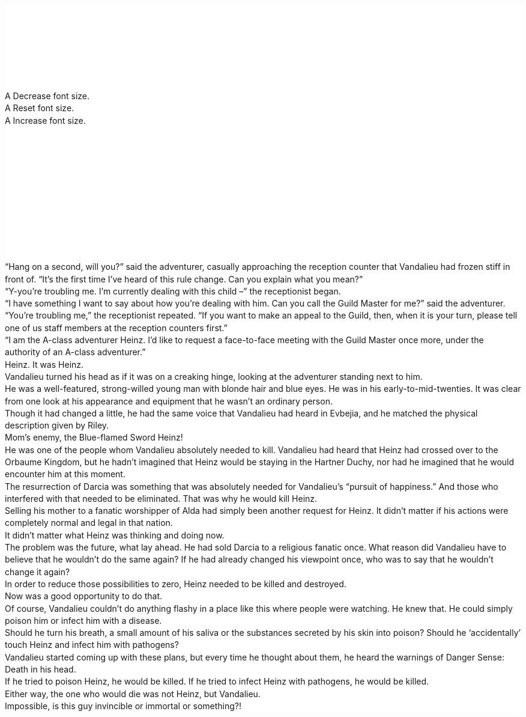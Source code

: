 <br/>
<br/>
<br/>
<br/>
<br/>
<br/>
<br/>
A Decrease font size.<br/>
A Reset font size.<br/>
A Increase font size.<br/>
<br/>
<br/>
<br/>
<br/>
<br/>
<br/>
<br/>
<br/>
<br/>
<br/>
<br/>
“Hang on a second, will you?” said the adventurer, casually approaching the reception counter that Vandalieu had frozen stiff in front of. “It’s the first time I’ve heard of this rule change. Can you explain what you mean?”<br/>
“Y-you’re troubling me. I’m currently dealing with this child –” the receptionist began.<br/>
“I have something I want to say about how you’re dealing with him. Can you call the Guild Master for me?” said the adventurer.<br/>
“You’re troubling me,” the receptionist repeated. “If you want to make an appeal to the Guild, then, when it is your turn, please tell one of us staff members at the reception counters first.”<br/>
“I am the A-class adventurer Heinz. I’d like to request a face-to-face meeting with the Guild Master once more, under the authority of an A-class adventurer.”<br/>
Heinz. It was Heinz.<br/>
Vandalieu turned his head as if it was on a creaking hinge, looking at the adventurer standing next to him.<br/>
He was a well-featured, strong-willed young man with blonde hair and blue eyes. He was in his early-to-mid-twenties. It was clear from one look at his appearance and equipment that he wasn’t an ordinary person.<br/>
Though it had changed a little, he had the same voice that Vandalieu had heard in Evbejia, and he matched the physical description given by Riley.<br/>
Mom’s enemy, the Blue-flamed Sword Heinz!<br/>
He was one of the people whom Vandalieu absolutely needed to kill. Vandalieu had heard that Heinz had crossed over to the Orbaume Kingdom, but he hadn’t imagined that Heinz would be staying in the Hartner Duchy, nor had he imagined that he would encounter him at this moment.<br/>
The resurrection of Darcia was something that was absolutely needed for Vandalieu’s “pursuit of happiness.” And those who interfered with that needed to be eliminated. That was why he would kill Heinz.<br/>
Selling his mother to a fanatic worshipper of Alda had simply been another request for Heinz. It didn’t matter if his actions were completely normal and legal in that nation.<br/>
It didn’t matter what Heinz was thinking and doing now.<br/>
The problem was the future, what lay ahead. He had sold Darcia to a religious fanatic once. What reason did Vandalieu have to believe that he wouldn’t do the same again? If he had already changed his viewpoint once, who was to say that he wouldn’t change it again?<br/>
In order to reduce those possibilities to zero, Heinz needed to be killed and destroyed.<br/>
Now was a good opportunity to do that.<br/>
Of course, Vandalieu couldn’t do anything flashy in a place like this where people were watching. He knew that. He could simply poison him or infect him with a disease.<br/>
Should he turn his breath, a small amount of his saliva or the substances secreted by his skin into poison? Should he ‘accidentally’ touch Heinz and infect him with pathogens?<br/>
Vandalieu started coming up with these plans, but every time he thought about them, he heard the warnings of Danger Sense: Death in his head.<br/>
If he tried to poison Heinz, he would be killed. If he tried to infect Heinz with pathogens, he would be killed.<br/>
Either way, the one who would die was not Heinz, but Vandalieu.<br/>
Impossible, is this guy invincible or immortal or something?!<br/>